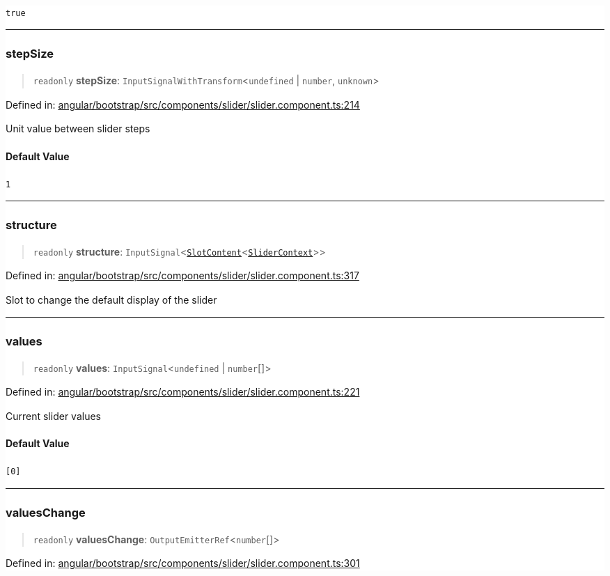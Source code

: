 `true`

***

### stepSize

> `readonly` **stepSize**: `InputSignalWithTransform`\<`undefined` \| `number`, `unknown`\>

Defined in: [angular/bootstrap/src/components/slider/slider.component.ts:214](https://github.com/AmadeusITGroup/AgnosUI/blob/13d2026b59d6f6a7a23696e85467d83c346b7bff/angular/bootstrap/src/components/slider/slider.component.ts#L214)

Unit value between slider steps

#### Default Value

`1`

***

### structure

> `readonly` **structure**: `InputSignal`\<[`SlotContent`](../type-aliases/SlotContent.md)\<[`SliderContext`](../interfaces/SliderContext.md)\>\>

Defined in: [angular/bootstrap/src/components/slider/slider.component.ts:317](https://github.com/AmadeusITGroup/AgnosUI/blob/13d2026b59d6f6a7a23696e85467d83c346b7bff/angular/bootstrap/src/components/slider/slider.component.ts#L317)

Slot to change the default display of the slider

***

### values

> `readonly` **values**: `InputSignal`\<`undefined` \| `number`[]\>

Defined in: [angular/bootstrap/src/components/slider/slider.component.ts:221](https://github.com/AmadeusITGroup/AgnosUI/blob/13d2026b59d6f6a7a23696e85467d83c346b7bff/angular/bootstrap/src/components/slider/slider.component.ts#L221)

Current slider values

#### Default Value

`[0]`

***

### valuesChange

> `readonly` **valuesChange**: `OutputEmitterRef`\<`number`[]\>

Defined in: [angular/bootstrap/src/components/slider/slider.component.ts:301](https://github.com/AmadeusITGroup/AgnosUI/blob/13d2026b59d6f6a7a23696e85467d83c346b7bff/angular/bootstrap/src/components/slider/slider.component.ts#L301)
